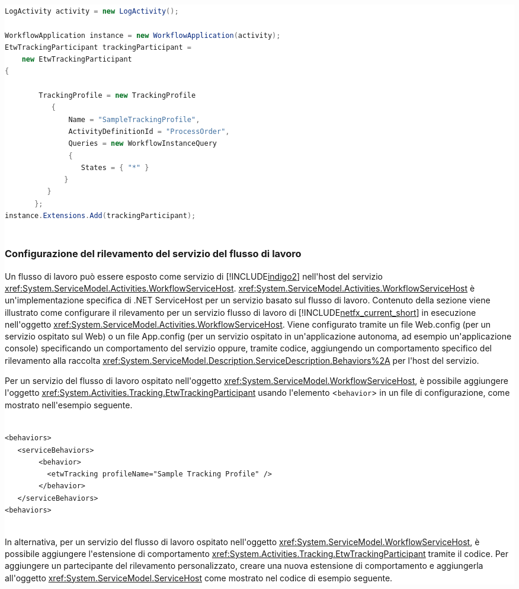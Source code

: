 ```csharp  
LogActivity activity = new LogActivity();  
  
WorkflowApplication instance = new WorkflowApplication(activity);  
EtwTrackingParticipant trackingParticipant =  
    new EtwTrackingParticipant  
{  
  
        TrackingProfile = new TrackingProfile  
           {  
               Name = "SampleTrackingProfile",  
               ActivityDefinitionId = "ProcessOrder",  
               Queries = new WorkflowInstanceQuery  
               {  
                  States = { "*" }  
              }  
          }  
       };  
instance.Extensions.Add(trackingParticipant);  
  
```  
  
### Configurazione del rilevamento del servizio del flusso di lavoro  
 Un flusso di lavoro può essere esposto come servizio di [!INCLUDE[indigo2](../../../includes/indigo2-md.md)] nell'host del servizio <xref:System.ServiceModel.Activities.WorkflowServiceHost>.  <xref:System.ServiceModel.Activities.WorkflowServiceHost> è un'implementazione specifica di .NET ServiceHost per un servizio basato sul flusso di lavoro.  Contenuto della sezione viene illustrato come configurare il rilevamento per un servizio flusso di lavoro di [!INCLUDE[netfx_current_short](../../../includes/netfx-current-short-md.md)] in esecuzione nell'oggetto <xref:System.ServiceModel.Activities.WorkflowServiceHost>.  Viene configurato tramite un file Web.config \(per un servizio ospitato sul Web\) o un file App.config \(per un servizio ospitato in un'applicazione autonoma, ad esempio un'applicazione console\) specificando un comportamento del servizio oppure, tramite codice, aggiungendo un comportamento specifico del rilevamento alla raccolta <xref:System.ServiceModel.Description.ServiceDescription.Behaviors%2A> per l'host del servizio.  
  
 Per un servizio del flusso di lavoro ospitato nell'oggetto <xref:System.ServiceModel.WorkflowServiceHost>, è possibile aggiungere l'oggetto <xref:System.Activities.Tracking.EtwTrackingParticipant> usando l'elemento \<`behavior`\> in un file di configurazione, come mostrato nell'esempio seguente.  
  
```  
  
<behaviors>  
   <serviceBehaviors>  
        <behavior>  
          <etwTracking profileName="Sample Tracking Profile" />  
        </behavior>              
   </serviceBehaviors>  
<behaviors>  
  
```  
  
 In alternativa, per un servizio del flusso di lavoro ospitato nell'oggetto <xref:System.ServiceModel.WorkflowServiceHost>, è possibile aggiungere l'estensione di comportamento <xref:System.Activities.Tracking.EtwTrackingParticipant> tramite il codice.  Per aggiungere un partecipante del rilevamento personalizzato, creare una nuova estensione di comportamento e aggiungerla all'oggetto <xref:System.ServiceModel.ServiceHost> come mostrato nel codice di esempio seguente.  
  